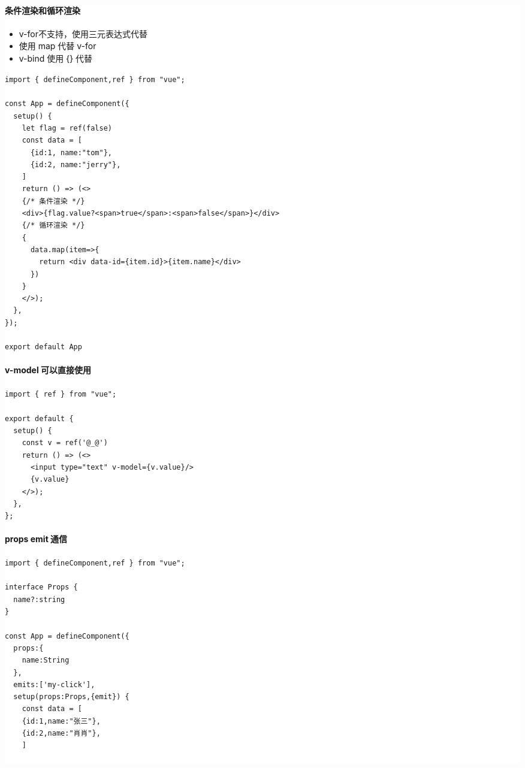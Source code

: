 #### 条件渲染和循环渲染
- v-for不支持，使用三元表达式代替 
- 使用 map 代替 v-for
- v-bind 使用 {} 代替
```tsx
import { defineComponent,ref } from "vue";

const App = defineComponent({
  setup() {
    let flag = ref(false)
    const data = [
      {id:1, name:"tom"},
      {id:2, name:"jerry"},
    ]
    return () => (<>
    {/* 条件渲染 */}
    <div>{flag.value?<span>true</span>:<span>false</span>}</div>
    {/* 循环渲染 */}
    {
      data.map(item=>{
        return <div data-id={item.id}>{item.name}</div>
      })
    }
    </>);
  },
});

export default App
```

#### v-model 可以直接使用
```tsx
import { ref } from "vue";
 
export default {
  setup() {
    const v = ref('@_@')
    return () => (<>
      <input type="text" v-model={v.value}/>
      {v.value}
    </>);
  },
};
```

#### props emit 通信
```tsx
import { defineComponent,ref } from "vue";

interface Props {
  name?:string
}

const App = defineComponent({
  props:{
    name:String
  },
  emits:['my-click'],
  setup(props:Props,{emit}) {
    const data = [
    {id:1,name:"张三"},
    {id:2,name:"肖肖"},
    ]
    
```